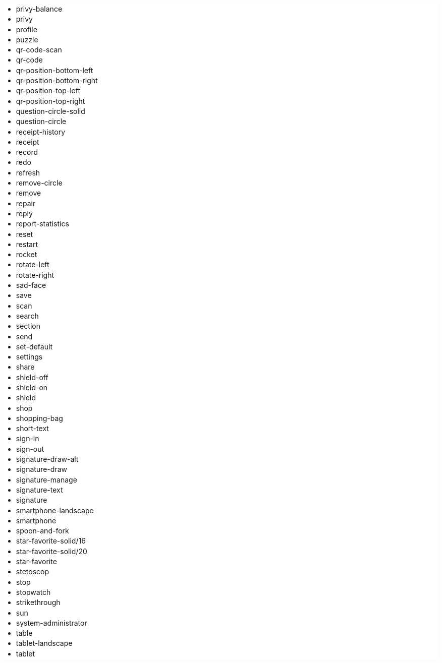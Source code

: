 - privy-balance
- privy
- profile
- puzzle
- qr-code-scan
- qr-code
- qr-position-bottom-left
- qr-position-bottom-right
- qr-position-top-left
- qr-position-top-right
- question-circle-solid
- question-circle
- receipt-history
- receipt
- record
- redo
- refresh
- remove-circle
- remove
- repair
- reply
- report-statistics
- reset
- restart
- rocket
- rotate-left
- rotate-right
- sad-face
- save
- scan
- search
- section
- send
- set-default
- settings
- share
- shield-off
- shield-on
- shield
- shop
- shopping-bag
- short-text
- sign-in
- sign-out
- signature-draw-alt
- signature-draw
- signature-manage
- signature-text
- signature
- smartphone-landscape
- smartphone
- spoon-and-fork
- star-favorite-solid/16
- star-favorite-solid/20
- star-favorite
- stetoscop
- stop
- stopwatch
- strikethrough
- sun
- system-administrator
- table
- tablet-landscape
- tablet